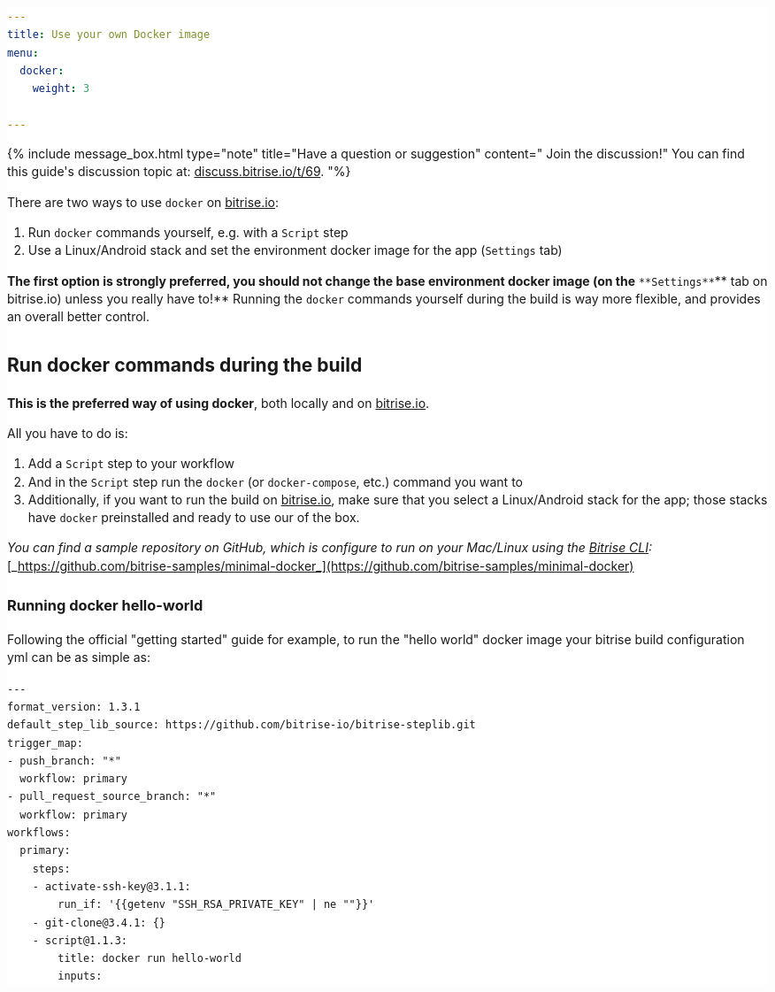 ```yaml
---
title: Use your own Docker image
menu:
  docker:
    weight: 3

---
```

{% include message_box.html type="note" title="Have a question or suggestion" content="
Join the discussion!" You can find this guide's discussion topic at: [discuss.bitrise.io/t/69](http://discuss.bitrise.io/t/how-to-use-your-own-docker-image-for-your-builds/69). "%}

There are two ways to use `docker` on [bitrise.io](https://www.bitrise.io):

1. Run `docker` commands yourself, e.g. with a `Script` step
2. Use a Linux/Android stack and set the environment docker image for the app (`Settings` tab)

**The first option is strongly preferred, you should not change the base environment docker image (on the** `**Settings**`** tab on bitrise.io)
unless you really have to!** Running the `docker` commands yourself during the build is way more flexible,
and provides an overall better control.

## Run docker commands during the build

**This is the preferred way of using docker**, both locally and on [bitrise.io](https://www.bitrise.io).

All you have to do is:

1. Add a `Script` step to your workflow
2. And in the `Script` step run the `docker` (or `docker-compose`, etc.) command you want to
3. Additionally, if you want to run the build on [bitrise.io](https://www.bitrise.io), make sure that you select
   a Linux/Android stack for the app; those stacks have `docker` preinstalled and ready to use our of the box.

_You can find a sample repository on GitHub,
which is configure to run on your Mac/Linux using the _[_Bitrise CLI_](https://www.bitrise.io/cli)_:_
[_https://github.com/bitrise-samples/minimal-docker_](https://github.com/bitrise-samples/minimal-docker)

### Running docker hello-world

Following the official "getting started" guide for example, to run the "hello world" docker image
your bitrise build configuration yml can be as simple as:

    ---
    format_version: 1.3.1
    default_step_lib_source: https://github.com/bitrise-io/bitrise-steplib.git
    trigger_map:
    - push_branch: "*"
      workflow: primary
    - pull_request_source_branch: "*"
      workflow: primary
    workflows:
      primary:
        steps:
        - activate-ssh-key@3.1.1:
            run_if: '{{getenv "SSH_RSA_PRIVATE_KEY" | ne ""}}'
        - git-clone@3.4.1: {}
        - script@1.1.3:
            title: docker run hello-world
            inputs: